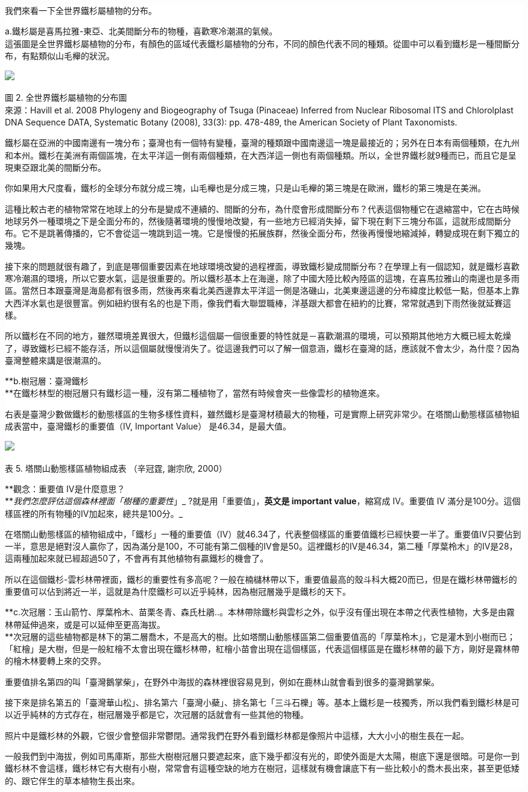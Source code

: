我們來看一下全世界鐵杉屬植物的分布。  
  
a.鐵杉屬是喜馬拉雅-東亞、北美間斷分布的物種，喜歡寒冷潮濕的氣候。  
這張圖是全世界鐵杉屬植物的分布，有顏色的區域代表鐵杉屬植物的分布，不同的顏色代表不同的種類。從圖中可以看到鐵杉是一種間斷分布，有點類似山毛櫸的狀況。

![](https://www.reforestation.tw/wp-content/uploads/2022/12/Ch-7-全世界鐵杉屬植物的分布-1.jpg)

圖 2. 全世界鐵杉屬植物的分布圖  
來源：Havill et al. 2008 Phylogeny and Biogeography of Tsuga (Pinaceae) Inferred from Nuclear Ribosomal ITS and Chlorolplast DNA Sequence DATA, Systematic Botany (2008), 33(3): pp. 478-489, the American Society of Plant Taxonomists.

鐵杉屬在亞洲的中國南邊有一塊分布；臺灣也有一個特有變種，臺灣的種類跟中國南邊這一塊是最接近的；另外在日本有兩個種類，在九州和本州。鐵杉在美洲有兩個區塊，在太平洋這一側有兩個種類，在大西洋這一側也有兩個種類。所以，全世界鐵杉就9種而已，而且它是呈現東亞跟北美的間斷分布。  
  
你如果用大尺度看，鐵杉的全球分布就分成三塊，山毛櫸也是分成三塊，只是山毛櫸的第三塊是在歐洲，鐵杉的第三塊是在美洲。  
  
這種比較古老的植物常常在地球上的分布是變成不連續的、間斷的分布，為什麼會形成間斷分布？代表這個物種它在退縮當中，它在古時候地球另外一種環境之下是全面分布的，然後隨著環境的慢慢地改變，有一些地方已經消失掉，留下現在剩下三塊分布區，這就形成間斷分布。它不是跳著傳播的，它不會從這一塊跳到這一塊。它是慢慢的拓展族群，然後全面分布，然後再慢慢地縮減掉，轉變成現在剩下獨立的幾塊。  
  
接下來的問題就很有趣了，到底是哪個重要因素在地球環境改變的過程裡面，導致鐵杉變成間斷分布？在學理上有一個認知，就是鐵杉喜歡寒冷潮濕的環境，所以它要水氣，這是很重要的。所以鐵杉基本上在海邊，除了中國大陸比較內陸區的這塊，在喜馬拉雅山的南邊也是多雨區。當然日本跟臺灣是海島都有很多雨，然後再來看北美西邊靠太平洋這一側是洛磯山，北美東邊這邊的分布緯度比較低一點，但基本上靠大西洋水氣也是很豐富。例如紐約很有名的也是下雨，像我們看大聯盟職棒，洋基跟大都會在紐約的比賽，常常就遇到下雨然後就延賽這樣。  
  
所以鐵杉在不同的地方，雖然環境差異很大，但鐵杉這個屬一個很重要的特性就是－喜歡潮濕的環境，可以預期其他地方大概已經太乾燥了，導致鐵杉已經不能存活，所以這個屬就慢慢消失了。從這邊我們可以了解一個意涵，鐵杉在臺灣的話，應該就不會太少，為什麼？因為臺灣整體來講是很潮濕的。

**b.樹冠層：臺灣鐵杉  
**在鐵杉林型的樹冠層只有鐵杉這一種，沒有第二種植物了，當然有時候會夾一些像雲杉的植物進來。

右表是臺灣少數做鐵杉的動態樣區的生物多樣性資料，雖然鐵杉是臺灣材積最大的物種，可是實際上研究非常少。在塔關山動態樣區植物組成表當中，臺灣鐵杉的重要值（IV, Important Value） 是46.34，是最大值。

![](https://www.reforestation.tw/wp-content/uploads/2022/11/投影片9.jpg)

表 5. 塔關山動態樣區植物組成表 （辛冠霆, 謝宗欣, 2000）

**觀念：重要值 IV是什麼意思？  
**_我們怎麼評估這個森林裡面「樹種的重要性_」_ ?就是用「重要值」，__英文是 important value__，縮寫成 IV。重要值 IV 滿分是100分。這個樣區裡的所有物種的IV加起來，總共是100分。_

在塔關山動態樣區的植物組成中，「鐵杉」一種的重要值（IV）就46.34了，代表整個樣區的重要值鐵杉已經快要一半了。重要值IV只要佔到一半，意思是絕對沒人贏你了，因為滿分是100，不可能有第二個種的IV會是50。這裡鐵杉的IV是46.34，第二種「厚葉柃木」的IV是28，這兩種加起來就已經超過50了，不會再有其他植物有贏鐵杉的機會了。

所以在這個鐵杉-雲杉林帶裡面，鐵杉的重要性有多高呢？一般在楠櫧林帶以下，重要值最高的殼斗科大概20而已，但是在鐵杉林帶鐵杉的重要值可以佔到將近一半，這就是為什麼鐵杉可以近乎純林，因為樹冠層幾乎是鐵杉的天下。

**c.次冠層：玉山箭竹、厚葉柃木、苗栗冬青、森氏杜鵑..。本林帶除鐵杉與雲杉之外，似乎沒有僅出現在本帶之代表性植物，大多是由霧林帶延伸過來，或是可以延伸至更高海拔。  
**次冠層的這些植物都是林下的第二層喬木，不是高大的樹。比如塔關山動態樣區第二個重要值高的「厚葉柃木」，它是灌木到小樹而已；「紅檜」是大樹，但是一般紅檜不太會出現在鐵杉林帶，紅檜小苗會出現在這個樣區，代表這個樣區是在鐵杉林帶的最下方，剛好是霧林帶的檜木林要轉上來的交界。  
  
重要值排名第四的叫「臺灣鵝掌柴」，在野外中海拔的森林裡很容易見到，例如在鹿林山就會看到很多的臺灣鵝掌柴。  
  
接下來是排名第五的「臺灣華山松」、排名第六「臺灣小蘗」、排名第七「三斗石櫟」等。基本上鐵杉是一枝獨秀，所以我們看到鐵杉林是可以近乎純林的方式存在，樹冠層幾乎都是它，次冠層的話就會有一些其他的物種。

照片中是鐵杉林的外觀，它很少會整個非常鬱閉。通常我們在野外看到鐵杉林都是像照片中這樣，大大小小的樹生長在一起。  
  
一般我們到中海拔，例如司馬庫斯，那些大樹樹冠層只要遮起來，底下幾乎都沒有光的，即使外面是大太陽，樹底下還是很暗。可是你一到鐵杉林不會這樣，鐵杉林它有大樹有小樹，常常會有這種空缺的地方在樹冠，這樣就有機會讓底下有一些比較小的喬木長出來，甚至更低矮的、跟它伴生的草本植物生長出來。
